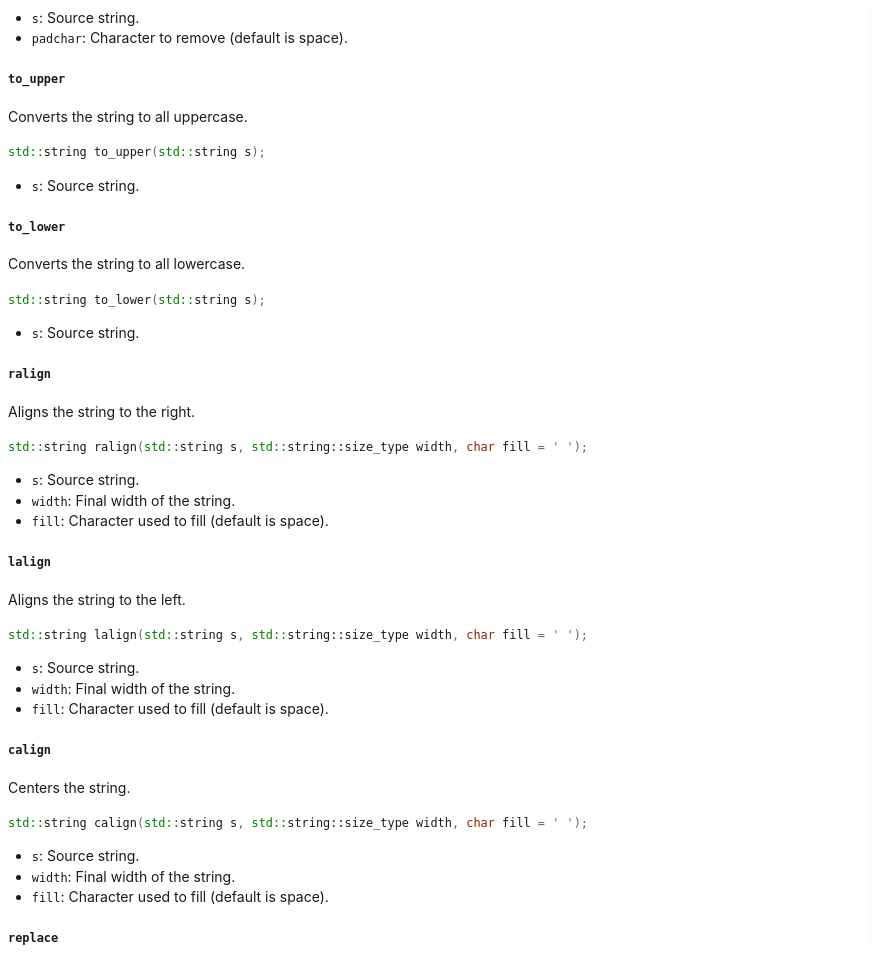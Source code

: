 - `s`: Source string.
- `padchar`: Character to remove (default is space).

#### `to_upper`

Converts the string to all uppercase.

```cpp
std::string to_upper(std::string s);
```

- `s`: Source string.

#### `to_lower`

Converts the string to all lowercase.

```cpp
std::string to_lower(std::string s);
```

- `s`: Source string.

#### `ralign`

Aligns the string to the right.

```cpp
std::string ralign(std::string s, std::string::size_type width, char fill = ' ');
```

- `s`: Source string.
- `width`: Final width of the string.
- `fill`: Character used to fill (default is space).

#### `lalign`

Aligns the string to the left.

```cpp
std::string lalign(std::string s, std::string::size_type width, char fill = ' ');
```

- `s`: Source string.
- `width`: Final width of the string.
- `fill`: Character used to fill (default is space).

#### `calign`

Centers the string.

```cpp
std::string calign(std::string s, std::string::size_type width, char fill = ' ');
```

- `s`: Source string.
- `width`: Final width of the string.
- `fill`: Character used to fill (default is space).

#### `replace`
